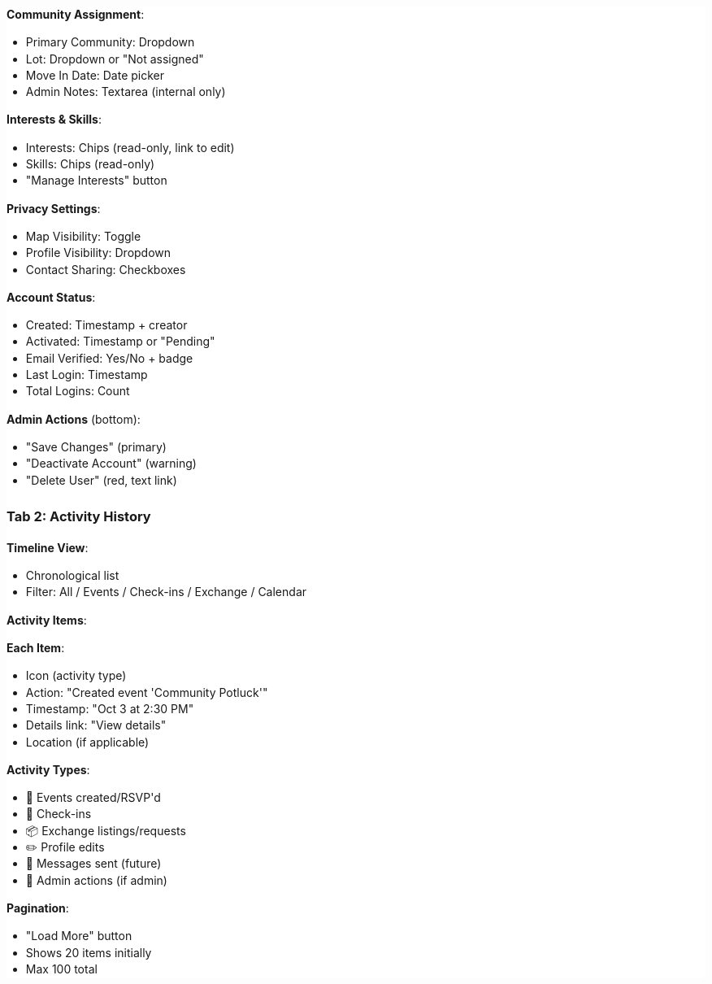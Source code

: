 **Community Assignment**:
- Primary Community: Dropdown
- Lot: Dropdown or "Not assigned"
- Move In Date: Date picker
- Admin Notes: Textarea (internal only)

**Interests & Skills**:
- Interests: Chips (read-only, link to edit)
- Skills: Chips (read-only)
- "Manage Interests" button

**Privacy Settings**:
- Map Visibility: Toggle
- Profile Visibility: Dropdown
- Contact Sharing: Checkboxes

**Account Status**:
- Created: Timestamp + creator
- Activated: Timestamp or "Pending"
- Email Verified: Yes/No + badge
- Last Login: Timestamp
- Total Logins: Count

**Admin Actions** (bottom):
- "Save Changes" (primary)
- "Deactivate Account" (warning)
- "Delete User" (red, text link)

### Tab 2: Activity History

**Timeline View**:
- Chronological list
- Filter: All / Events / Check-ins / Exchange / Calendar

**Activity Items**:

**Each Item**:
- Icon (activity type)
- Action: "Created event 'Community Potluck'"
- Timestamp: "Oct 3 at 2:30 PM"
- Details link: "View details"
- Location (if applicable)

**Activity Types**:
- 📅 Events created/RSVP'd
- 📍 Check-ins
- 📦 Exchange listings/requests
- ✏️ Profile edits
- 💬 Messages sent (future)
- 🔧 Admin actions (if admin)

**Pagination**:
- "Load More" button
- Shows 20 items initially
- Max 100 total
